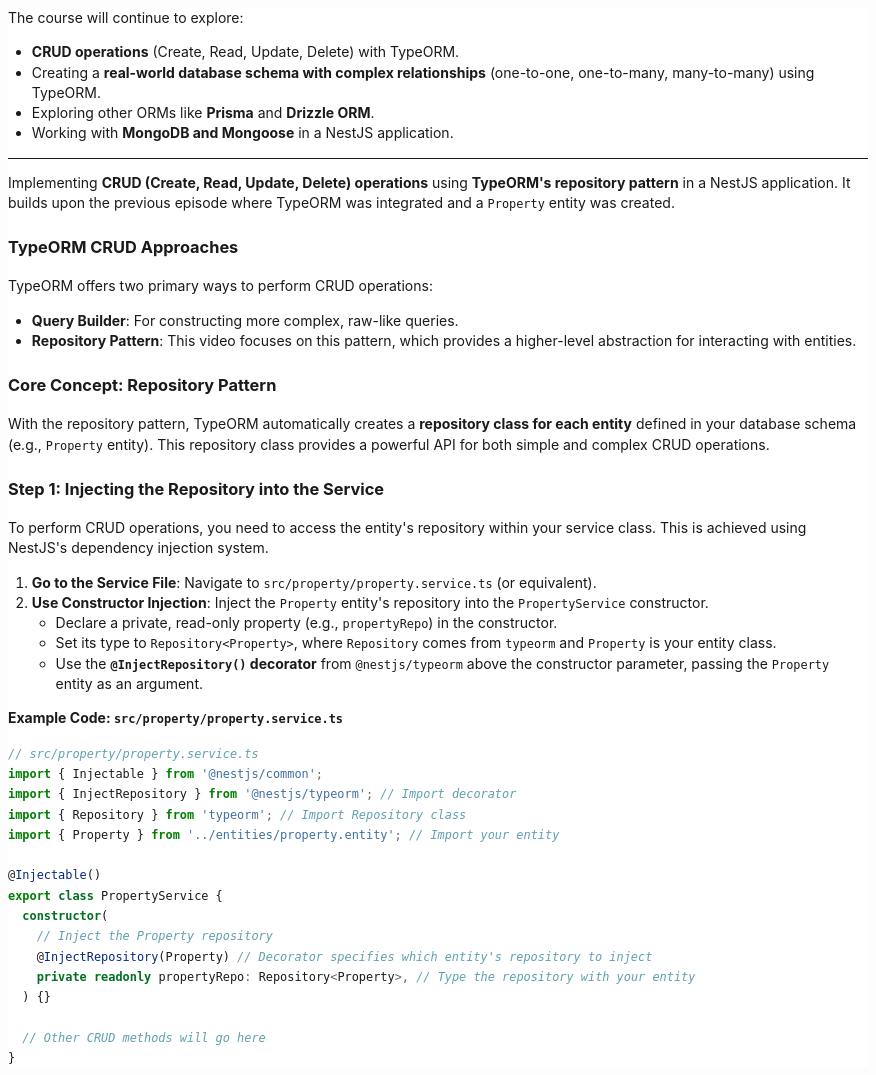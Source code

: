 The course will continue to explore:
*   **CRUD operations** (Create, Read, Update, Delete) with TypeORM.
*   Creating a **real-world database schema with complex relationships** (one-to-one, one-to-many, many-to-many) using TypeORM.
*   Exploring other ORMs like **Prisma** and **Drizzle ORM**.
*   Working with **MongoDB and Mongoose** in a NestJS application.


---


Implementing **CRUD (Create, Read, Update, Delete) operations** using **TypeORM's repository pattern** in a NestJS application. It builds upon the previous episode where TypeORM was integrated and a `Property` entity was created.

### TypeORM CRUD Approaches

TypeORM offers two primary ways to perform CRUD operations:
*   **Query Builder**: For constructing more complex, raw-like queries.
*   **Repository Pattern**: This video focuses on this pattern, which provides a higher-level abstraction for interacting with entities.

### Core Concept: Repository Pattern

With the repository pattern, TypeORM automatically creates a **repository class for each entity** defined in your database schema (e.g., `Property` entity). This repository class provides a powerful API for both simple and complex CRUD operations.

### Step 1: Injecting the Repository into the Service

To perform CRUD operations, you need to access the entity's repository within your service class. This is achieved using NestJS's dependency injection system.

1.  **Go to the Service File**: Navigate to `src/property/property.service.ts` (or equivalent).
2.  **Use Constructor Injection**: Inject the `Property` entity's repository into the `PropertyService` constructor.
    *   Declare a private, read-only property (e.g., `propertyRepo`) in the constructor.
    *   Set its type to `Repository<Property>`, where `Repository` comes from `typeorm` and `Property` is your entity class.
    *   Use the **`@InjectRepository()` decorator** from `@nestjs/typeorm` above the constructor parameter, passing the `Property` entity as an argument.

**Example Code: `src/property/property.service.ts`**

```typescript
// src/property/property.service.ts
import { Injectable } from '@nestjs/common';
import { InjectRepository } from '@nestjs/typeorm'; // Import decorator
import { Repository } from 'typeorm'; // Import Repository class
import { Property } from '../entities/property.entity'; // Import your entity

@Injectable()
export class PropertyService {
  constructor(
    // Inject the Property repository
    @InjectRepository(Property) // Decorator specifies which entity's repository to inject
    private readonly propertyRepo: Repository<Property>, // Type the repository with your entity
  ) {}

  // Other CRUD methods will go here
}
```

